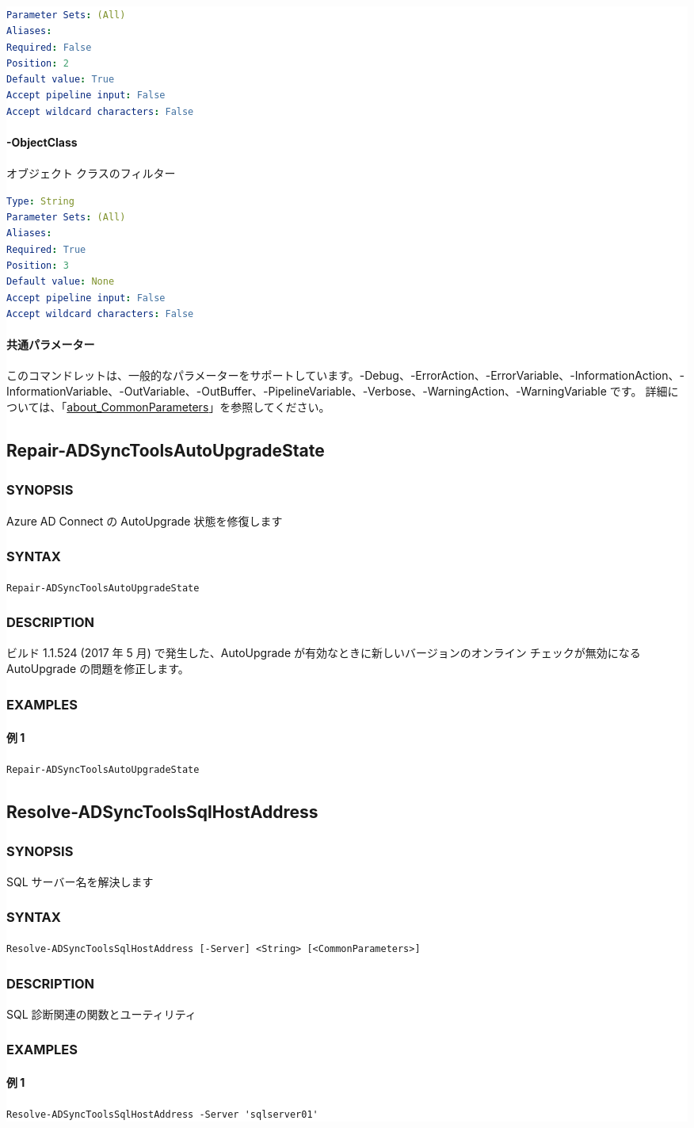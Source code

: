 ```yaml
Parameter Sets: (All)
Aliases:
Required: False
Position: 2
Default value: True
Accept pipeline input: False
Accept wildcard characters: False
```
#### <a name="-objectclass"></a>-ObjectClass
オブジェクト クラスのフィルター
```yaml
Type: String
Parameter Sets: (All)
Aliases:
Required: True
Position: 3
Default value: None
Accept pipeline input: False
Accept wildcard characters: False
```
#### <a name="commonparameters"></a>共通パラメーター
このコマンドレットは、一般的なパラメーターをサポートしています。-Debug、-ErrorAction、-ErrorVariable、-InformationAction、-InformationVariable、-OutVariable、-OutBuffer、-PipelineVariable、-Verbose、-WarningAction、-WarningVariable です。 詳細については、「[about_CommonParameters](/powershell/module/microsoft.powershell.core/about/about_commonparameters)」を参照してください。
## <a name="repair-adsynctoolsautoupgradestate"></a>Repair-ADSyncToolsAutoUpgradeState
### SYNOPSIS
Azure AD Connect の AutoUpgrade 状態を修復します
### SYNTAX
```
Repair-ADSyncToolsAutoUpgradeState
```
### DESCRIPTION
ビルド 1.1.524 (2017 年 5 月) で発生した、AutoUpgrade が有効なときに新しいバージョンのオンライン チェックが無効になる AutoUpgrade の問題を修正します。
### EXAMPLES
#### <a name="example-1"></a>例 1
```
Repair-ADSyncToolsAutoUpgradeState
```
## <a name="resolve-adsynctoolssqlhostaddress"></a>Resolve-ADSyncToolsSqlHostAddress
### SYNOPSIS
SQL サーバー名を解決します
### SYNTAX
```
Resolve-ADSyncToolsSqlHostAddress [-Server] <String> [<CommonParameters>]
```
### DESCRIPTION
SQL 診断関連の関数とユーティリティ
### EXAMPLES
#### <a name="example-1"></a>例 1
```
Resolve-ADSyncToolsSqlHostAddress -Server 'sqlserver01'
```
